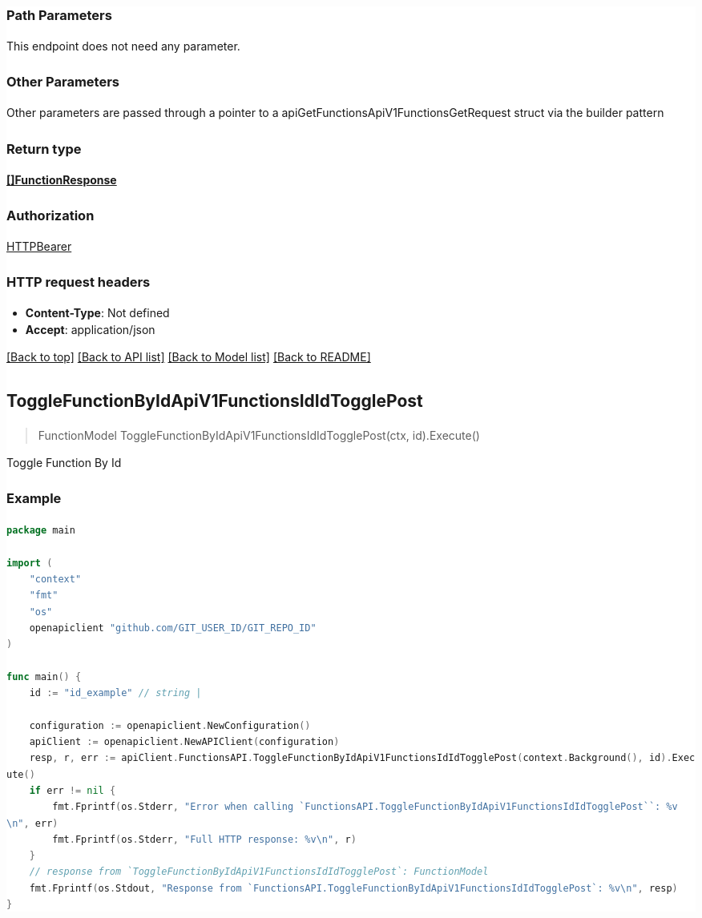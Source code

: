### Path Parameters

This endpoint does not need any parameter.

### Other Parameters

Other parameters are passed through a pointer to a apiGetFunctionsApiV1FunctionsGetRequest struct via the builder pattern


### Return type

[**[]FunctionResponse**](FunctionResponse.md)

### Authorization

[HTTPBearer](../README.md#HTTPBearer)

### HTTP request headers

- **Content-Type**: Not defined
- **Accept**: application/json

[[Back to top]](#) [[Back to API list]](../README.md#documentation-for-api-endpoints)
[[Back to Model list]](../README.md#documentation-for-models)
[[Back to README]](../README.md)


## ToggleFunctionByIdApiV1FunctionsIdIdTogglePost

> FunctionModel ToggleFunctionByIdApiV1FunctionsIdIdTogglePost(ctx, id).Execute()

Toggle Function By Id

### Example

```go
package main

import (
	"context"
	"fmt"
	"os"
	openapiclient "github.com/GIT_USER_ID/GIT_REPO_ID"
)

func main() {
	id := "id_example" // string | 

	configuration := openapiclient.NewConfiguration()
	apiClient := openapiclient.NewAPIClient(configuration)
	resp, r, err := apiClient.FunctionsAPI.ToggleFunctionByIdApiV1FunctionsIdIdTogglePost(context.Background(), id).Execute()
	if err != nil {
		fmt.Fprintf(os.Stderr, "Error when calling `FunctionsAPI.ToggleFunctionByIdApiV1FunctionsIdIdTogglePost``: %v\n", err)
		fmt.Fprintf(os.Stderr, "Full HTTP response: %v\n", r)
	}
	// response from `ToggleFunctionByIdApiV1FunctionsIdIdTogglePost`: FunctionModel
	fmt.Fprintf(os.Stdout, "Response from `FunctionsAPI.ToggleFunctionByIdApiV1FunctionsIdIdTogglePost`: %v\n", resp)
}
```

